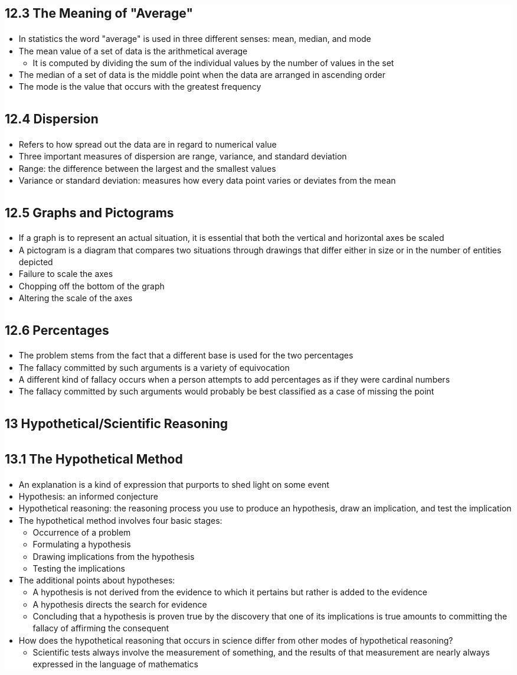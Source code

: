 ## 12.3 The Meaning of "Average"
* In statistics the word "average" is used in three different senses: mean, median, and mode
* The mean value of a set of data is the arithmetical average
	* It is computed by dividing the sum of the individual values by the number of values in the set
* The median of a set of data is the middle point when the data are arranged in ascending order
* The mode is the value that occurs with the greatest frequency

## 12.4 Dispersion
* Refers to how spread out the data are in regard to numerical value
* Three important measures of dispersion are range, variance, and standard deviation
* Range: the difference between the largest and the smallest values
* Variance or standard deviation: measures how every data point varies or deviates from the mean

## 12.5 Graphs and Pictograms
* If a graph is to represent an actual situation, it is essential that both the vertical and horizontal axes be scaled
* A pictogram is a diagram that compares two situations through drawings that differ either in size or in the number of entities depicted
* Failure to scale the axes
* Chopping off the bottom of the graph
* Altering the scale of the axes

## 12.6 Percentages
* The problem stems from the fact that a different base is used for the two percentages
* The fallacy committed by such arguments is a variety of equivocation
* A different kind of fallacy occurs when a person attempts to add percentages as if they were cardinal numbers
* The fallacy committed by such arguments would probably be best classified as a case of missing the point

## 13 Hypothetical/Scientific Reasoning
## 13.1 The Hypothetical Method
* An explanation is a kind of expression that purports to shed light on some event
* Hypothesis: an informed conjecture
* Hypothetical reasoning: the reasoning process you use to produce an hypothesis, draw an implication, and test the implication
* The hypothetical method involves four basic stages:
	* Occurrence of a problem
	* Formulating a hypothesis
	* Drawing implications from the hypothesis
	* Testing the implications
* The additional points about hypotheses:
	* A hypothesis is not derived from the evidence to which it pertains but rather is added to the evidence
	* A hypothesis directs the search for evidence
	* Concluding that a hypothesis is proven true by the discovery that one of its implications is true amounts to committing the fallacy of affirming the consequent
* How does the hypothetical reasoning that occurs in science differ from other modes of hypothetical reasoning?
	* Scientific tests always involve the measurement of something, and the results of that measurement are nearly always expressed in the language of mathematics
